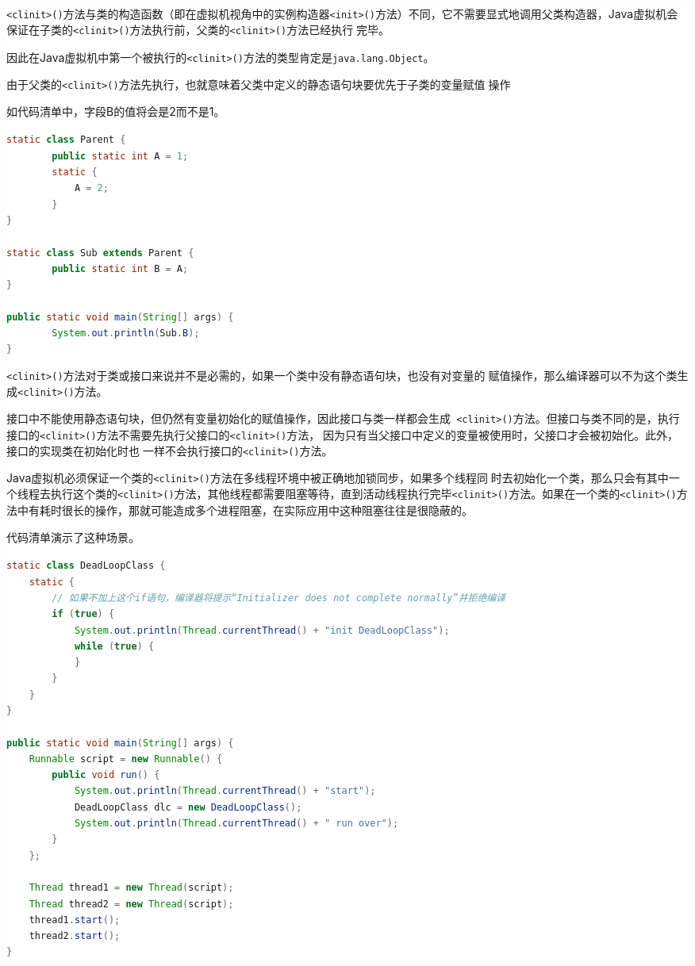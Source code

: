 `<clinit>()`方法与类的构造函数（即在虚拟机视角中的实例构造器`<init>()`方法）不同，它不需要显式地调用父类构造器，Java虚拟机会保证在子类的`<clinit>()`方法执行前，父类的`<clinit>()`方法已经执行 完毕。

因此在Java虚拟机中第一个被执行的`<clinit>()`方法的类型肯定是`java.lang.Object`。

由于父类的`<clinit>()`方法先执行，也就意味着父类中定义的静态语句块要优先于子类的变量赋值 操作

如代码清单中，字段B的值将会是2而不是1。

```java
static class Parent {
        public static int A = 1;
        static {
            A = 2;
        }
}

static class Sub extends Parent {
        public static int B = A;
}

public static void main(String[] args) {
        System.out.println(Sub.B);
}
```

`<clinit>()`方法对于类或接口来说并不是必需的，如果一个类中没有静态语句块，也没有对变量的 赋值操作，那么编译器可以不为这个类生成`<clinit>()`方法。

接口中不能使用静态语句块，但仍然有变量初始化的赋值操作，因此接口与类一样都会生成` <clinit>()`方法。但接口与类不同的是，执行接口的`<clinit>()`方法不需要先执行父接口的`<clinit>()`方法， 因为只有当父接口中定义的变量被使用时，父接口才会被初始化。此外，接口的实现类在初始化时也 一样不会执行接口的`<clinit>()`方法。

Java虚拟机必须保证一个类的`<clinit>()`方法在多线程环境中被正确地加锁同步，如果多个线程同 时去初始化一个类，那么只会有其中一个线程去执行这个类的`<clinit>()`方法，其他线程都需要阻塞等待，直到活动线程执行完毕`<clinit>()`方法。如果在一个类的`<clinit>()`方法中有耗时很长的操作，那就可能造成多个进程阻塞，在实际应用中这种阻塞往往是很隐蔽的。

代码清单演示了这种场景。

```java
static class DeadLoopClass {
    static {
        // 如果不加上这个if语句，编译器将提示“Initializer does not complete normally”并拒绝编译
        if (true) {
            System.out.println(Thread.currentThread() + "init DeadLoopClass");
            while (true) {
            }
        }
    }
}

public static void main(String[] args) {
    Runnable script = new Runnable() {
        public void run() {
            System.out.println(Thread.currentThread() + "start");
            DeadLoopClass dlc = new DeadLoopClass();
            System.out.println(Thread.currentThread() + " run over");
        }
    };

    Thread thread1 = new Thread(script);
    Thread thread2 = new Thread(script);
    thread1.start();
    thread2.start();
}
```
